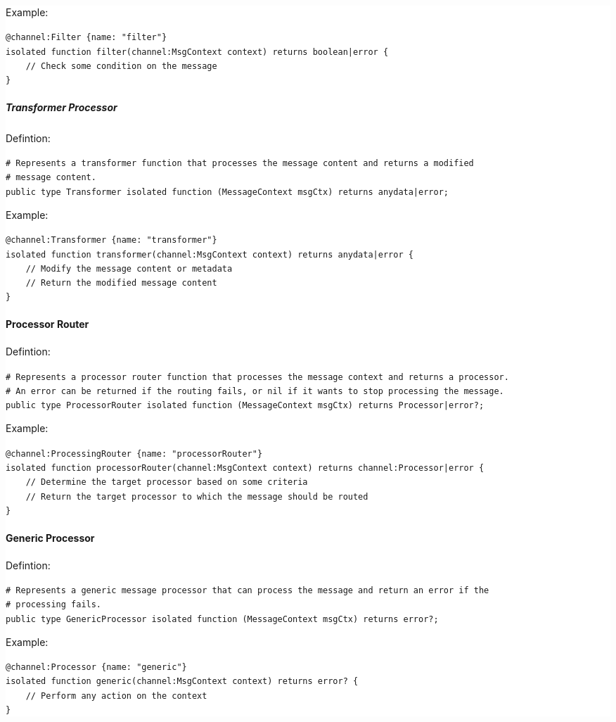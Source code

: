 Example:
```ballerina
@channel:Filter {name: "filter"}
isolated function filter(channel:MsgContext context) returns boolean|error {
    // Check some condition on the message
}
```

##### Transformer Processor

Defintion:
```ballerina
# Represents a transformer function that processes the message content and returns a modified 
# message content.
public type Transformer isolated function (MessageContext msgCtx) returns anydata|error;
```

Example:
```ballerina
@channel:Transformer {name: "transformer"}
isolated function transformer(channel:MsgContext context) returns anydata|error {
    // Modify the message content or metadata
    // Return the modified message content
}
```

#### Processor Router

Defintion:
```ballerina
# Represents a processor router function that processes the message context and returns a processor.
# An error can be returned if the routing fails, or nil if it wants to stop processing the message.
public type ProcessorRouter isolated function (MessageContext msgCtx) returns Processor|error?;
```

Example:
```ballerina
@channel:ProcessingRouter {name: "processorRouter"}
isolated function processorRouter(channel:MsgContext context) returns channel:Processor|error {
    // Determine the target processor based on some criteria
    // Return the target processor to which the message should be routed
}
```

#### Generic Processor

Defintion:
```ballerina
# Represents a generic message processor that can process the message and return an error if the 
# processing fails.
public type GenericProcessor isolated function (MessageContext msgCtx) returns error?;
```

Example:
```ballerina
@channel:Processor {name: "generic"}
isolated function generic(channel:MsgContext context) returns error? {
    // Perform any action on the context
}
```
